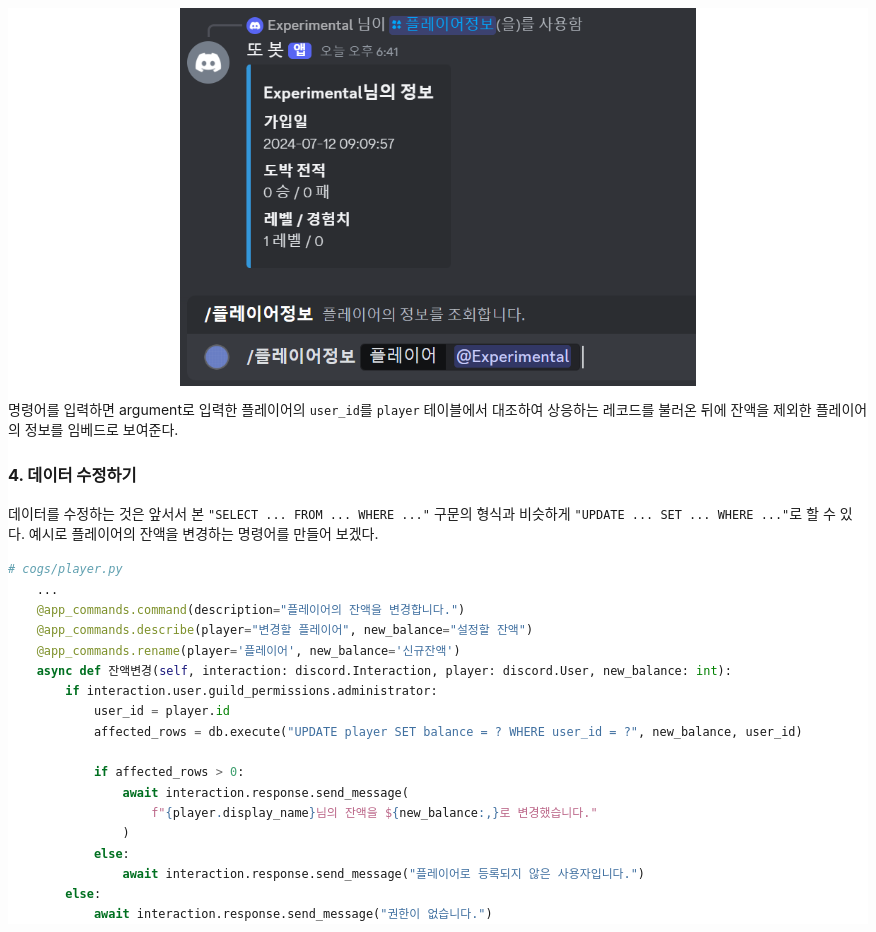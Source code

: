 <img src="/assets/img/discord bot/7_7.png" alt="7_7" style="display: block; margin-left: auto; margin-right: auto; width: 60%;">

명령어를 입력하면 argument로 입력한 플레이어의 `user_id`를 `player` 테이블에서 대조하여 상응하는 레코드를 불러온 뒤에 잔액을 제외한 플레이어의 정보를 임베드로 보여준다.

### 4. 데이터 수정하기

데이터를 수정하는 것은 앞서서 본 `"SELECT ... FROM ... WHERE ..."` 구문의 형식과 비슷하게 `"UPDATE ... SET ... WHERE ..."`로 할 수 있다. 예시로 플레이어의 잔액을 변경하는 명령어를 만들어 보겠다.

```python
# cogs/player.py
    ...
    @app_commands.command(description="플레이어의 잔액을 변경합니다.")
    @app_commands.describe(player="변경할 플레이어", new_balance="설정할 잔액")
    @app_commands.rename(player='플레이어', new_balance='신규잔액')
    async def 잔액변경(self, interaction: discord.Interaction, player: discord.User, new_balance: int):
        if interaction.user.guild_permissions.administrator:
            user_id = player.id
            affected_rows = db.execute("UPDATE player SET balance = ? WHERE user_id = ?", new_balance, user_id)

            if affected_rows > 0:
                await interaction.response.send_message(
                    f"{player.display_name}님의 잔액을 ${new_balance:,}로 변경했습니다."
                )
            else:
                await interaction.response.send_message("플레이어로 등록되지 않은 사용자입니다.")
        else:
            await interaction.response.send_message("권한이 없습니다.")
```

